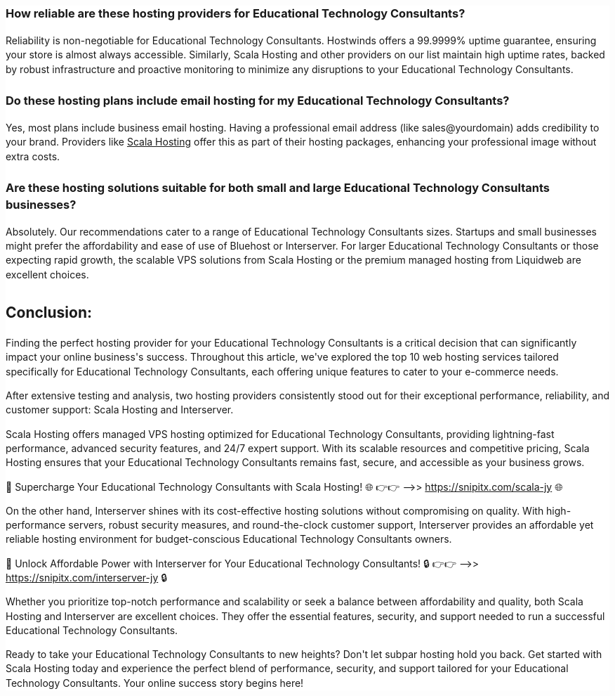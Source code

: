 ### How reliable are these hosting providers for Educational Technology Consultants? 
Reliability is non-negotiable for Educational Technology Consultants. Hostwinds offers a 99.9999% uptime guarantee, ensuring your store is almost always accessible. Similarly, Scala Hosting and other providers on our list maintain high uptime rates, backed by robust infrastructure and proactive monitoring to minimize any disruptions to your Educational Technology Consultants.

### Do these hosting plans include email hosting for my Educational Technology Consultants? 
Yes, most plans include business email hosting. Having a professional email address (like sales@yourdomain) adds credibility to your brand. Providers like [Scala Hosting](https://snipitx.com/scala-jy) offer this as part of their hosting packages, enhancing your professional image without extra costs.

### Are these hosting solutions suitable for both small and large Educational Technology Consultants businesses? 
Absolutely. Our recommendations cater to a range of Educational Technology Consultants sizes. Startups and small businesses might prefer the affordability and ease of use of Bluehost or Interserver. For larger Educational Technology Consultants or those expecting rapid growth, the scalable VPS solutions from Scala Hosting or the premium managed hosting from Liquidweb are excellent choices.

## Conclusion:

Finding the perfect hosting provider for your Educational Technology Consultants is a critical decision that can significantly impact your online business's success. Throughout this article, we've explored the top 10 web hosting services tailored specifically for Educational Technology Consultants, each offering unique features to cater to your e-commerce needs.

After extensive testing and analysis, two hosting providers consistently stood out for their exceptional performance, reliability, and customer support: Scala Hosting and Interserver.

Scala Hosting offers managed VPS hosting optimized for Educational Technology Consultants, providing lightning-fast performance, advanced security features, and 24/7 expert support. With its scalable resources and competitive pricing, Scala Hosting ensures that your Educational Technology Consultants remains fast, secure, and accessible as your business grows.

🚀 Supercharge Your Educational Technology Consultants with Scala Hosting! 🌐
👉👉 -->> https://snipitx.com/scala-jy 🌐

On the other hand, Interserver shines with its cost-effective hosting solutions without compromising on quality. With high-performance servers, robust security measures, and round-the-clock customer support, Interserver provides an affordable yet reliable hosting environment for budget-conscious Educational Technology Consultants owners.

💸 Unlock Affordable Power with Interserver for Your Educational Technology Consultants! 🔒
👉👉 -->> https://snipitx.com/interserver-jy 🔒

Whether you prioritize top-notch performance and scalability or seek a balance between affordability and quality, both Scala Hosting and Interserver are excellent choices. They offer the essential features, security, and support needed to run a successful Educational Technology Consultants.

Ready to take your Educational Technology Consultants to new heights? Don't let subpar hosting hold you back. Get started with Scala Hosting today and experience the perfect blend of performance, security, and support tailored for your Educational Technology Consultants. Your online success story begins here!
